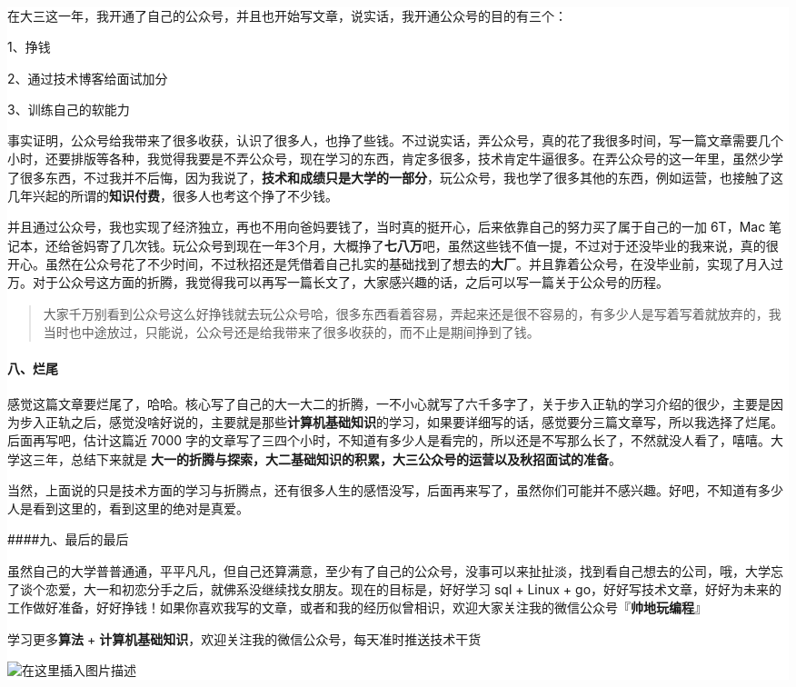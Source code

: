 在大三这一年，我开通了自己的公众号，并且也开始写文章，说实话，我开通公众号的目的有三个：

1、挣钱

2、通过技术博客给面试加分

3、训练自己的软能力

事实证明，公众号给我带来了很多收获，认识了很多人，也挣了些钱。不过说实话，弄公众号，真的花了我很多时间，写一篇文章需要几个小时，还要排版等各种，我觉得我要是不弄公众号，现在学习的东西，肯定多很多，技术肯定牛逼很多。在弄公众号的这一年里，虽然少学了很多东西，不过我并不后悔，因为我说了，**技术和成绩只是大学的一部分**，玩公众号，我也学了很多其他的东西，例如运营，也接触了这几年兴起的所谓的**知识付费**，很多人也考这个挣了不少钱。

并且通过公众号，我也实现了经济独立，再也不用向爸妈要钱了，当时真的挺开心，后来依靠自己的努力买了属于自己的一加 6T，Mac 笔记本，还给爸妈寄了几次钱。玩公众号到现在一年3个月，大概挣了**七八万**吧，虽然这些钱不值一提，不过对于还没毕业的我来说，真的很开心。虽然在公众号花了不少时间，不过秋招还是凭借着自己扎实的基础找到了想去的**大厂**。并且靠着公众号，在没毕业前，实现了月入过万。对于公众号这方面的折腾，我觉得我可以再写一篇长文了，大家感兴趣的话，之后可以写一篇关于公众号的历程。

> 大家千万别看到公众号这么好挣钱就去玩公众号哈，很多东西看着容易，弄起来还是很不容易的，有多少人是写着写着就放弃的，我当时也中途放过，只能说，公众号还是给我带来了很多收获的，而不止是期间挣到了钱。

#### 八、烂尾

感觉这篇文章要烂尾了，哈哈。核心写了自己的大一大二的折腾，一不小心就写了六千多字了，关于步入正轨的学习介绍的很少，主要是因为步入正轨之后，感觉没啥好说的，主要就是那些**计算机基础知识**的学习，如果要详细写的话，感觉要分三篇文章写，所以我选择了烂尾。后面再写吧，估计这篇近 7000 字的文章写了三四个小时，不知道有多少人是看完的，所以还是不写那么长了，不然就没人看了，嘻嘻。大学这三年，总结下来就是 **大一的折腾与探索，大二基础知识的积累，大三公众号的运营以及秋招面试的准备**。

当然，上面说的只是技术方面的学习与折腾点，还有很多人生的感悟没写，后面再来写了，虽然你们可能并不感兴趣。好吧，不知道有多少人是看到这里的，看到这里的绝对是真爱。

####九、最后的最后

虽然自己的大学普普通通，平平凡凡，但自己还算满意，至少有了自己的公众号，没事可以来扯扯淡，找到看自己想去的公司，哦，大学忘了谈个恋爱，大一和初恋分手之后，就佛系没继续找女朋友。现在的目标是，好好学习 sql + Linux + go，好好写技术文章，好好为未来的工作做好准备，好好挣钱！如果你喜欢我写的文章，或者和我的经历似曾相识，欢迎大家关注我的微信公众号『**帅地玩编程**』



学习更多**算法** + **计算机基础知识**，欢迎关注我的微信公众号，每天准时推送技术干货

![在这里插入图片描述](https://img-blog.csdnimg.cn/20200306223728524.png?x-oss-process=image/watermark,type_ZmFuZ3poZW5naGVpdGk,shadow_10,text_aHR0cHM6Ly9ibG9nLmNzZG4ubmV0L20wXzM3OTA3Nzk3,size_16,color_FFFFFF,t_70)



